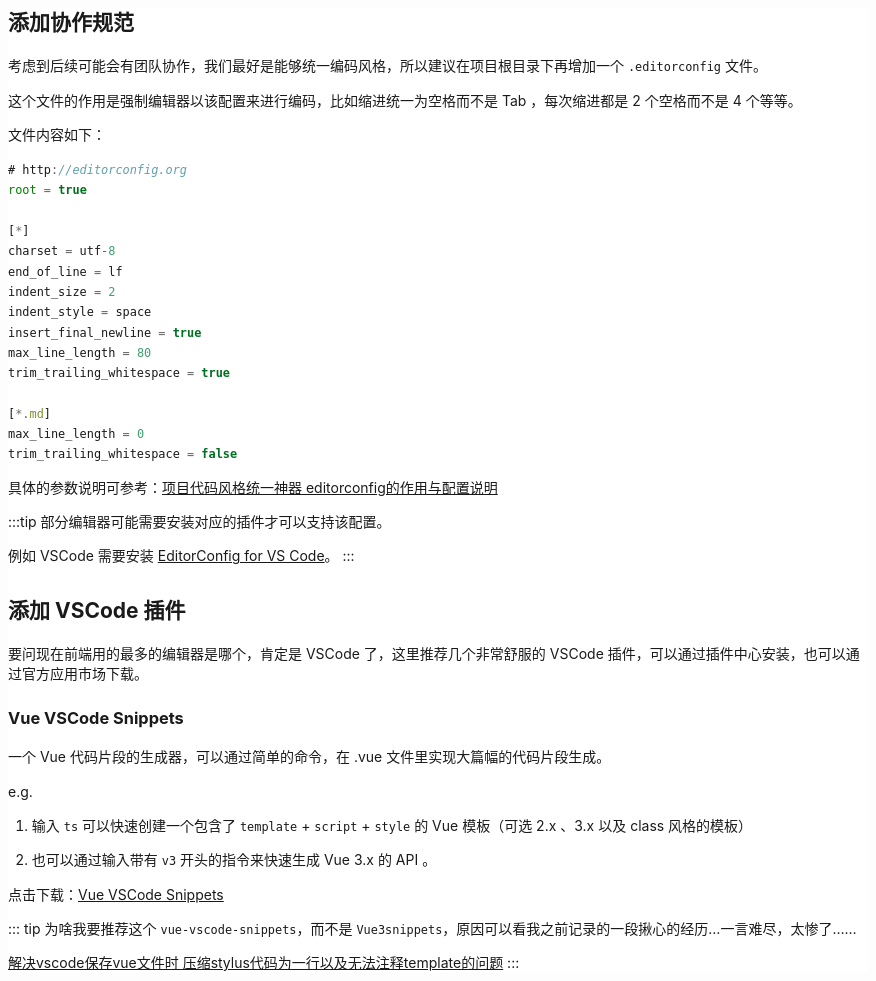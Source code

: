 ## 添加协作规范

考虑到后续可能会有团队协作，我们最好是能够统一编码风格，所以建议在项目根目录下再增加一个 `.editorconfig` 文件。

这个文件的作用是强制编辑器以该配置来进行编码，比如缩进统一为空格而不是 Tab ，每次缩进都是 2 个空格而不是 4 个等等。

文件内容如下：

```js
# http://editorconfig.org
root = true

[*]
charset = utf-8
end_of_line = lf
indent_size = 2
indent_style = space
insert_final_newline = true
max_line_length = 80
trim_trailing_whitespace = true

[*.md]
max_line_length = 0
trim_trailing_whitespace = false
```

具体的参数说明可参考：[项目代码风格统一神器 editorconfig的作用与配置说明](https://chengpeiquan.com/article/editorconfig.html)

:::tip
部分编辑器可能需要安装对应的插件才可以支持该配置。

例如 VSCode 需要安装 [EditorConfig for VS Code](#editorconfig-for-vs-code)。
:::

## 添加 VSCode 插件

要问现在前端用的最多的编辑器是哪个，肯定是 VSCode 了，这里推荐几个非常舒服的 VSCode 插件，可以通过插件中心安装，也可以通过官方应用市场下载。

### Vue VSCode Snippets

一个 Vue 代码片段的生成器，可以通过简单的命令，在 .vue 文件里实现大篇幅的代码片段生成。

e.g. 

1. 输入 `ts` 可以快速创建一个包含了 `template` + `script` + `style` 的 Vue 模板（可选 2.x 、3.x 以及 class 风格的模板）

2. 也可以通过输入带有 `v3` 开头的指令来快速生成 Vue 3.x 的 API 。

点击下载：[Vue VSCode Snippets](https://marketplace.visualstudio.com/items?itemName=sdras.vue-vscode-snippets)

::: tip
为啥我要推荐这个 `vue-vscode-snippets`，而不是 `Vue3snippets`，原因可以看我之前记录的一段揪心的经历…一言难尽，太惨了……

[解决vscode保存vue文件时 压缩stylus代码为一行以及无法注释template的问题](https://chengpeiquan.com/article/vue-vscode-snippets.html)
:::
